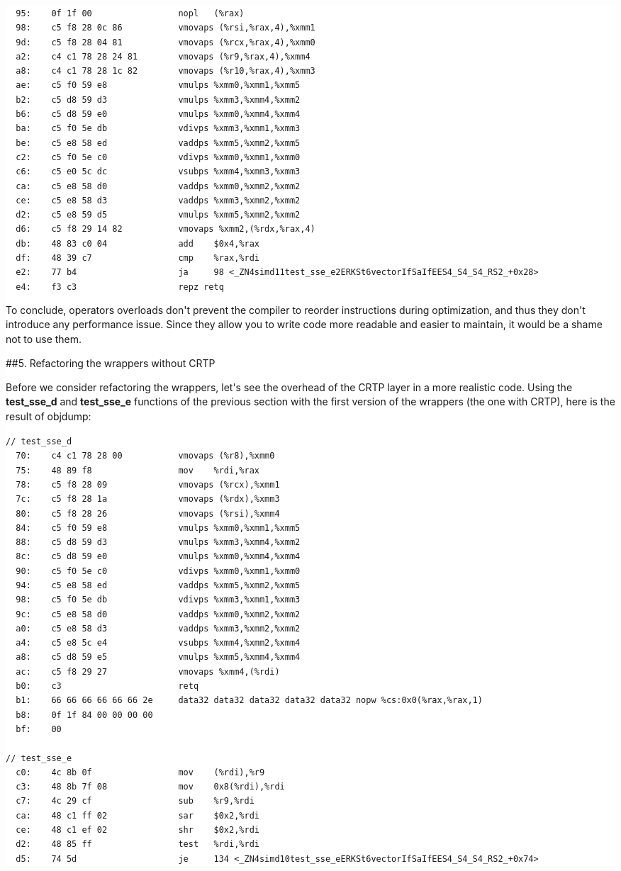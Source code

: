 ```
  95:    0f 1f 00                 nopl   (%rax)
  98:    c5 f8 28 0c 86           vmovaps (%rsi,%rax,4),%xmm1
  9d:    c5 f8 28 04 81           vmovaps (%rcx,%rax,4),%xmm0
  a2:    c4 c1 78 28 24 81        vmovaps (%r9,%rax,4),%xmm4
  a8:    c4 c1 78 28 1c 82        vmovaps (%r10,%rax,4),%xmm3
  ae:    c5 f0 59 e8              vmulps %xmm0,%xmm1,%xmm5
  b2:    c5 d8 59 d3              vmulps %xmm3,%xmm4,%xmm2
  b6:    c5 d8 59 e0              vmulps %xmm0,%xmm4,%xmm4
  ba:    c5 f0 5e db              vdivps %xmm3,%xmm1,%xmm3
  be:    c5 e8 58 ed              vaddps %xmm5,%xmm2,%xmm5
  c2:    c5 f0 5e c0              vdivps %xmm0,%xmm1,%xmm0
  c6:    c5 e0 5c dc              vsubps %xmm4,%xmm3,%xmm3
  ca:    c5 e8 58 d0              vaddps %xmm0,%xmm2,%xmm2
  ce:    c5 e8 58 d3              vaddps %xmm3,%xmm2,%xmm2
  d2:    c5 e8 59 d5              vmulps %xmm5,%xmm2,%xmm2
  d6:    c5 f8 29 14 82           vmovaps %xmm2,(%rdx,%rax,4)
  db:    48 83 c0 04              add    $0x4,%rax
  df:    48 39 c7                 cmp    %rax,%rdi
  e2:    77 b4                    ja     98 <_ZN4simd11test_sse_e2ERKSt6vectorIfSaIfEES4_S4_S4_RS2_+0x28>
  e4:    f3 c3                    repz retq 
```

To conclude, operators overloads don't prevent the compiler to reorder instructions during optimization, and thus they don't introduce any performance issue. Since they allow you to write code more readable and easier to maintain, it would be a shame not to use them.

##5. Refactoring the wrappers without CRTP

Before we consider refactoring the wrappers, let's see the overhead of the CRTP layer in a more realistic code. Using the **test\_sse\_d** and **test\_sse\_e** functions of the previous section with the first version of the wrappers (the one with CRTP), here is the result of objdump:

```
// test_sse_d
  70:    c4 c1 78 28 00           vmovaps (%r8),%xmm0
  75:    48 89 f8                 mov    %rdi,%rax
  78:    c5 f8 28 09              vmovaps (%rcx),%xmm1
  7c:    c5 f8 28 1a              vmovaps (%rdx),%xmm3
  80:    c5 f8 28 26              vmovaps (%rsi),%xmm4
  84:    c5 f0 59 e8              vmulps %xmm0,%xmm1,%xmm5
  88:    c5 d8 59 d3              vmulps %xmm3,%xmm4,%xmm2
  8c:    c5 d8 59 e0              vmulps %xmm0,%xmm4,%xmm4
  90:    c5 f0 5e c0              vdivps %xmm0,%xmm1,%xmm0
  94:    c5 e8 58 ed              vaddps %xmm5,%xmm2,%xmm5
  98:    c5 f0 5e db              vdivps %xmm3,%xmm1,%xmm3
  9c:    c5 e8 58 d0              vaddps %xmm0,%xmm2,%xmm2
  a0:    c5 e8 58 d3              vaddps %xmm3,%xmm2,%xmm2
  a4:    c5 e8 5c e4              vsubps %xmm4,%xmm2,%xmm4
  a8:    c5 d8 59 e5              vmulps %xmm5,%xmm4,%xmm4
  ac:    c5 f8 29 27              vmovaps %xmm4,(%rdi)
  b0:    c3                       retq   
  b1:    66 66 66 66 66 66 2e     data32 data32 data32 data32 data32 nopw %cs:0x0(%rax,%rax,1)
  b8:    0f 1f 84 00 00 00 00 
  bf:    00 

// test_sse_e
  c0:    4c 8b 0f                 mov    (%rdi),%r9
  c3:    48 8b 7f 08              mov    0x8(%rdi),%rdi
  c7:    4c 29 cf                 sub    %r9,%rdi
  ca:    48 c1 ff 02              sar    $0x2,%rdi
  ce:    48 c1 ef 02              shr    $0x2,%rdi
  d2:    48 85 ff                 test   %rdi,%rdi
  d5:    74 5d                    je     134 <_ZN4simd10test_sse_eERKSt6vectorIfSaIfEES4_S4_S4_RS2_+0x74>
```